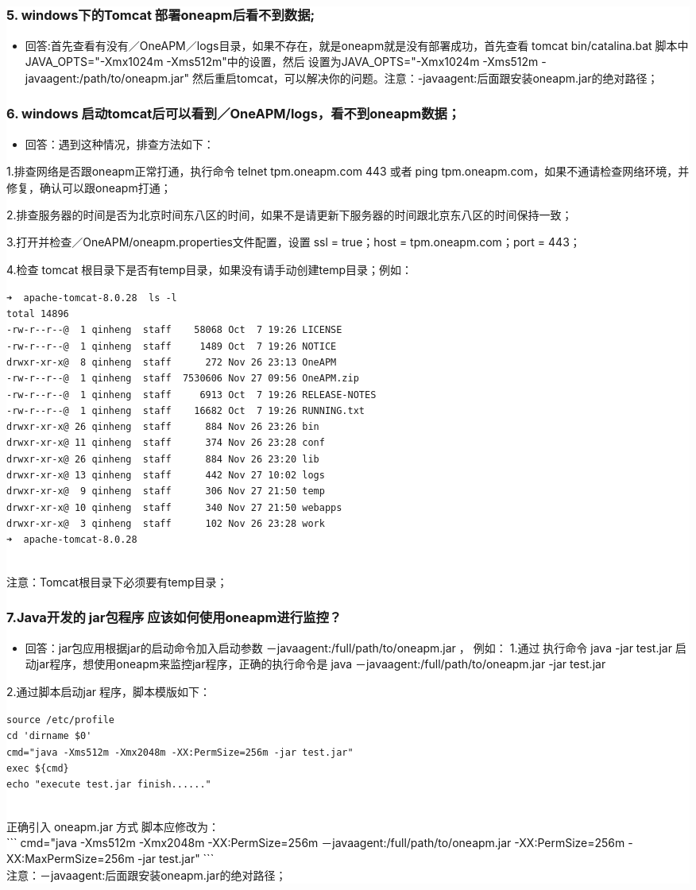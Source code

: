 ### 5. windows下的Tomcat 部署oneapm后看不到数据;<br>

* 回答:首先查看有没有／OneAPM／logs目录，如果不存在，就是oneapm就是没有部署成功，首先查看 tomcat bin/catalina.bat 脚本中 JAVA_OPTS="-Xmx1024m -Xms512m"中的设置，然后
   设置为JAVA_OPTS="-Xmx1024m -Xms512m -javaagent:/path/to/oneapm.jar" 然后重启tomcat，可以解决你的问题。注意：-javaagent:后面跟安装oneapm.jar的绝对路径；


### 6. windows 启动tomcat后可以看到／OneAPM/logs，看不到oneapm数据；<br>

* 回答：遇到这种情况，排查方法如下：<br>

 1.排查网络是否跟oneapm正常打通，执行命令 telnet tpm.oneapm.com 443 或者 ping tpm.oneapm.com，如果不通请检查网络环境，并修复，确认可以跟oneapm打通；<br>

 2.排查服务器的时间是否为北京时间东八区的时间，如果不是请更新下服务器的时间跟北京东八区的时间保持一致；<br>

 3.打开并检查／OneAPM/oneapm.properties文件配置，设置 ssl = true；host = tpm.oneapm.com；port = 443；<br>

 4.检查 tomcat 根目录下是否有temp目录，如果没有请手动创建temp目录；例如：<br>

 ```
 ➜  apache-tomcat-8.0.28  ls -l
 total 14896
 -rw-r--r--@  1 qinheng  staff    58068 Oct  7 19:26 LICENSE
 -rw-r--r--@  1 qinheng  staff     1489 Oct  7 19:26 NOTICE
drwxr-xr-x@  8 qinheng  staff      272 Nov 26 23:13 OneAPM
-rw-r--r--@  1 qinheng  staff  7530606 Nov 27 09:56 OneAPM.zip
-rw-r--r--@  1 qinheng  staff     6913 Oct  7 19:26 RELEASE-NOTES
-rw-r--r--@  1 qinheng  staff    16682 Oct  7 19:26 RUNNING.txt
drwxr-xr-x@ 26 qinheng  staff      884 Nov 26 23:26 bin
drwxr-xr-x@ 11 qinheng  staff      374 Nov 26 23:28 conf
drwxr-xr-x@ 26 qinheng  staff      884 Nov 26 23:20 lib
drwxr-xr-x@ 13 qinheng  staff      442 Nov 27 10:02 logs
drwxr-xr-x@  9 qinheng  staff      306 Nov 27 21:50 temp
drwxr-xr-x@ 10 qinheng  staff      340 Nov 27 21:50 webapps
drwxr-xr-x@  3 qinheng  staff      102 Nov 26 23:28 work
➜  apache-tomcat-8.0.28
 ```
<br>
 注意：Tomcat根目录下必须要有temp目录；<br>

### 7.Java开发的 jar包程序 应该如何使用oneapm进行监控？<br>

* 回答：jar包应用根据jar的启动命令加入启动参数 －javaagent:/full/path/to/oneapm.jar ，
例如：
1.通过 执行命令 java -jar test.jar 启动jar程序，想使用oneapm来监控jar程序，正确的执行命令是 java －javaagent:/full/path/to/oneapm.jar -jar test.jar

 2.通过脚本启动jar 程序，脚本模版如下：<br>
```
source /etc/profile
cd 'dirname $0'
cmd="java -Xms512m -Xmx2048m -XX:PermSize=256m -jar test.jar"
exec ${cmd}
echo "execute test.jar finish......"
```
<br>
正确引入 oneapm.jar 方式 脚本应修改为：<br>
```
cmd="java -Xms512m -Xmx2048m -XX:PermSize=256m －javaagent:/full/path/to/oneapm.jar -XX:PermSize=256m -XX:MaxPermSize=256m -jar test.jar"
```
<br>
注意：－javaagent:后面跟安装oneapm.jar的绝对路径；<br>
